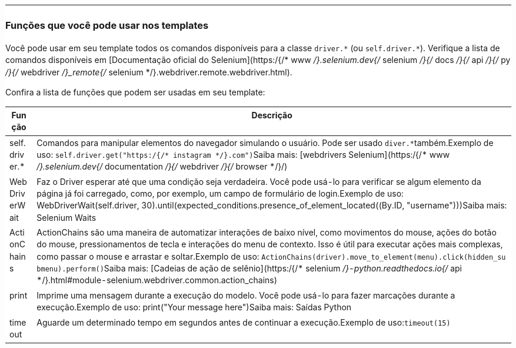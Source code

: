 

---

### Funções que você pode usar nos templates

Você pode usar em seu template todos os comandos disponíveis para a classe `driver.*` (ou `self.driver.*`). Verifique a lista de comandos disponíveis em [Documentação oficial do Selenium](https:/{/* www */}.selenium.dev{/* selenium */}{/* docs */}{/* api */}{/* py */}{/* webdriver */}_remote{/* selenium */}.webdriver.remote.webdriver.html).

Confira a lista de funções que podem ser usadas em seu template:



| Função | Descrição |
| --- | --- |
| self.driver.\* | Comandos para manipular elementos do navegador simulando o usuário. Pode ser usado `diver.*`também.Exemplo de uso: `self.driver.get("https:/{/* instagram */}.com")`Saiba mais: [webdrivers Selenium](https:/{/* www */}.selenium.dev{/* documentation */}{/* webdriver */}{/* browser */}/) |
| WebDriverWait | Faz o Driver esperar até que uma condição seja verdadeira. Você pode usá\-lo para verificar se algum elemento da página já foi carregado, como, por exemplo, um campo de formulário de login.Exemplo de uso: WebDriverWait(self.driver, 30\).until(expected\_conditions.presence\_of\_element\_located((By.ID, "username")))Saiba mais: Selenium Waits |
| ActionChains | ActionChains são uma maneira de automatizar interações de baixo nível, como movimentos do mouse, ações do botão do mouse, pressionamentos de tecla e interações do menu de contexto. Isso é útil para executar ações mais complexas, como passar o mouse e arrastar e soltar.Exemplo de uso: `ActionChains(driver).move_to_element(menu).click(hidden_submenu).perform()`Saiba mais: [Cadeias de ação de selênio](https:/{/* selenium */}-python.readthedocs.io{/* api */}.html#module-selenium.webdriver.common.action_chains) |
| print | Imprime uma mensagem durante a execução do modelo. Você pode usá\-lo para fazer marcações durante a execução.Exemplo de uso: print("Your message here")Saiba mais: Saídas Python |
| timeout | Aguarde um determinado tempo em segundos antes de continuar a execução.Exemplo de uso:`timeout(15)` |

